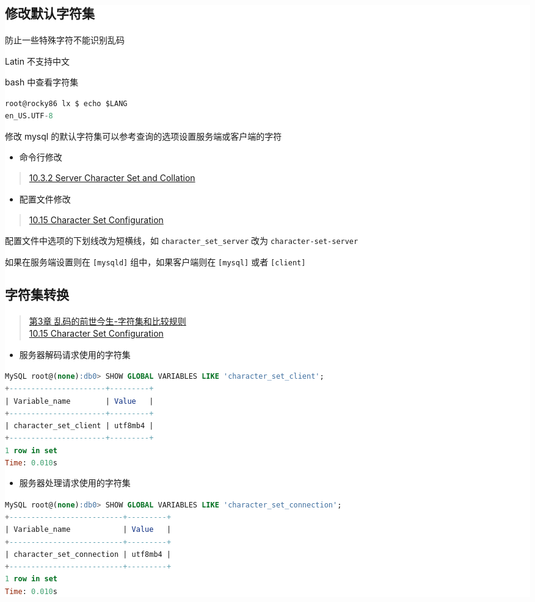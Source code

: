 ## 修改默认字符集  
防止一些特殊字符不能识别乱码  
  
Latin 不支持中文  
  
bash 中查看字符集  
```sql  
root@rocky86 lx $ echo $LANG  
en_US.UTF-8  
```  
  
修改 mysql 的默认字符集可以参考查询的选项设置服务端或客户端的字符  
- 命令行修改  
> [10.3.2 Server Character Set and Collation](https://dev.mysql.com/doc/refman/8.0/en/charset-server.html)  
  
  
- 配置文件修改  
> [10.15 Character Set Configuration](https://dev.mysql.com/doc/refman/8.0/en/charset-configuration.html)  
  
配置文件中选项的下划线改为短横线，如 `character_set_server` 改为 `character-set-server`  
  
如果在服务端设置则在 `[mysqld]` 组中，如果客户端则在 `[mysql]` 或者 `[client]`  
  
## 字符集转换  
> [第3章 乱码的前世今生-字符集和比较规则](https://relph1119.github.io/mysql-learning-notes/#/mysql/03-乱码的前世今生-字符集和比较规则)  
> [10.15 Character Set Configuration](https://dev.mysql.com/doc/refman/8.0/en/charset-configuration.html)  
  
- 服务器解码请求使用的字符集  
```sql  
MySQL root@(none):db0> SHOW GLOBAL VARIABLES LIKE 'character_set_client';  
+----------------------+---------+  
| Variable_name        | Value   |  
+----------------------+---------+  
| character_set_client | utf8mb4 |  
+----------------------+---------+  
1 row in set  
Time: 0.010s  
```  
  
- 服务器处理请求使用的字符集  
```sql  
MySQL root@(none):db0> SHOW GLOBAL VARIABLES LIKE 'character_set_connection';  
+--------------------------+---------+  
| Variable_name            | Value   |  
+--------------------------+---------+  
| character_set_connection | utf8mb4 |  
+--------------------------+---------+  
1 row in set  
Time: 0.010s  
```  
  